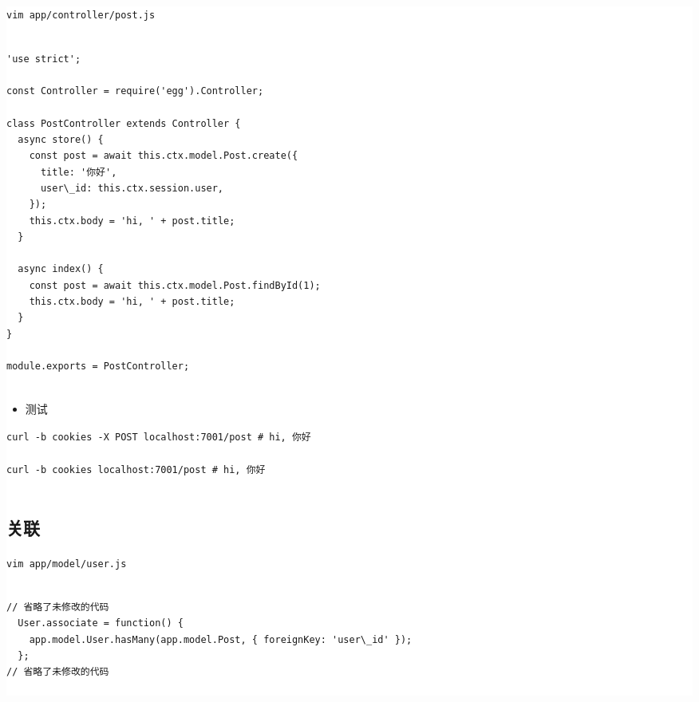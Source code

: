 ```
vim app/controller/post.js


```

```
'use strict';

const Controller = require('egg').Controller;

class PostController extends Controller {
  async store() {
    const post = await this.ctx.model.Post.create({
      title: '你好',
      user\_id: this.ctx.session.user,
    });
    this.ctx.body = 'hi, ' + post.title;
  }

  async index() {
    const post = await this.ctx.model.Post.findById(1);
    this.ctx.body = 'hi, ' + post.title;
  }
}

module.exports = PostController;


```

- 测试

```
curl -b cookies -X POST localhost:7001/post # hi, 你好

curl -b cookies localhost:7001/post # hi, 你好


```

## 关联

```
vim app/model/user.js


```

```
// 省略了未修改的代码
  User.associate = function() {
    app.model.User.hasMany(app.model.Post, { foreignKey: 'user\_id' });
  };
// 省略了未修改的代码


```
